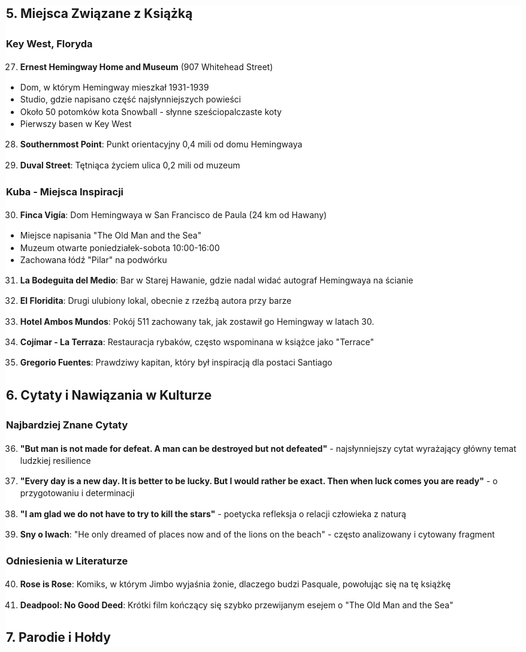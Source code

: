 ## 5. Miejsca Związane z Książką

### Key West, Floryda
27. **Ernest Hemingway Home and Museum** (907 Whitehead Street)
   - Dom, w którym Hemingway mieszkał 1931-1939
   - Studio, gdzie napisano część najsłynniejszych powieści
   - Około 50 potomków kota Snowball - słynne sześciopalczaste koty
   - Pierwszy basen w Key West

28. **Southernmost Point**: Punkt orientacyjny 0,4 mili od domu Hemingwaya

29. **Duval Street**: Tętniąca życiem ulica 0,2 mili od muzeum

### Kuba - Miejsca Inspiracji
30. **Finca Vigía**: Dom Hemingwaya w San Francisco de Paula (24 km od Hawany)
   - Miejsce napisania "The Old Man and the Sea"
   - Muzeum otwarte poniedziałek-sobota 10:00-16:00
   - Zachowana łódź "Pilar" na podwórku

31. **La Bodeguita del Medio**: Bar w Starej Hawanie, gdzie nadal widać autograf Hemingwaya na ścianie

32. **El Floridita**: Drugi ulubiony lokal, obecnie z rzeźbą autora przy barze

33. **Hotel Ambos Mundos**: Pokój 511 zachowany tak, jak zostawił go Hemingway w latach 30.

34. **Cojímar - La Terraza**: Restauracja rybaków, często wspominana w książce jako "Terrace"

35. **Gregorio Fuentes**: Prawdziwy kapitan, który był inspiracją dla postaci Santiago

## 6. Cytaty i Nawiązania w Kulturze

### Najbardziej Znane Cytaty
36. **"But man is not made for defeat. A man can be destroyed but not defeated"** - najsłynniejszy cytat wyrażający główny temat ludzkiej resilience

37. **"Every day is a new day. It is better to be lucky. But I would rather be exact. Then when luck comes you are ready"** - o przygotowaniu i determinacji

38. **"I am glad we do not have to try to kill the stars"** - poetycka refleksja o relacji człowieka z naturą

39. **Sny o lwach**: "He only dreamed of places now and of the lions on the beach" - często analizowany i cytowany fragment

### Odniesienia w Literaturze
40. **Rose is Rose**: Komiks, w którym Jimbo wyjaśnia żonie, dlaczego budzi Pasquale, powołując się na tę książkę

41. **Deadpool: No Good Deed**: Krótki film kończący się szybko przewijanym esejem o "The Old Man and the Sea"

## 7. Parodie i Hołdy
